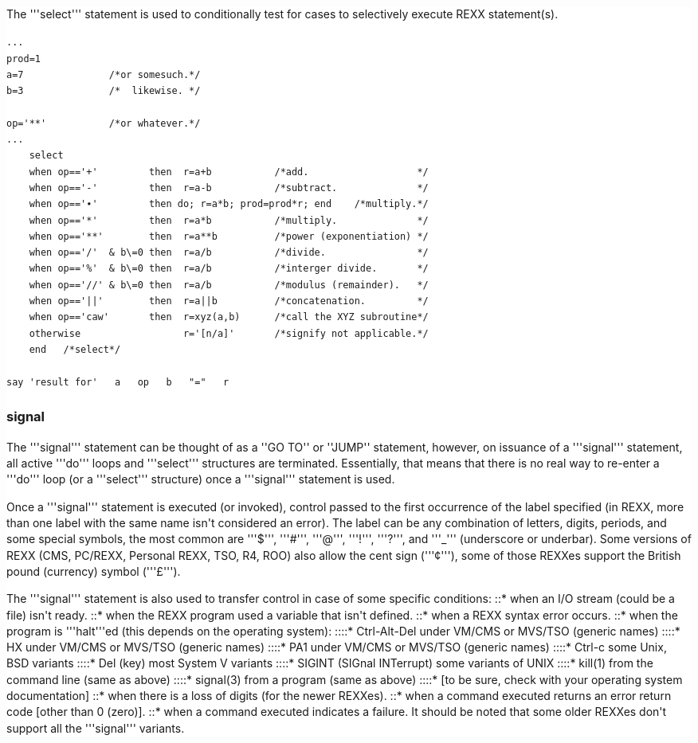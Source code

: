 The '''select''' statement is used to conditionally test for cases to selectively execute REXX statement(s).

```rexx
...
prod=1
a=7               /*or somesuch.*/
b=3               /*  likewise. */

op='**'           /*or whatever.*/
...
    select
    when op=='+'         then  r=a+b           /*add.                   */
    when op=='-'         then  r=a-b           /*subtract.              */
    when op=='∙'         then do; r=a*b; prod=prod*r; end    /*multiply.*/
    when op=='*'         then  r=a*b           /*multiply.              */
    when op=='**'        then  r=a**b          /*power (exponentiation) */
    when op=='/'  & b\=0 then  r=a/b           /*divide.                */
    when op=='%'  & b\=0 then  r=a/b           /*interger divide.       */
    when op=='//' & b\=0 then  r=a/b           /*modulus (remainder).   */
    when op=='||'        then  r=a||b          /*concatenation.         */
    when op=='caw'       then  r=xyz(a,b)      /*call the XYZ subroutine*/
    otherwise                  r='[n/a]'       /*signify not applicable.*/
    end   /*select*/

say 'result for'   a   op   b   "="   r
```



### signal

The '''signal''' statement can be thought of as a ''GO TO'' or ''JUMP'' statement, however, on issuance of a '''signal''' statement, all active '''do''' loops and '''select''' structures are terminated.   Essentially, that means that there is no real way to re-enter a '''do''' loop (or a '''select''' structure) once a '''signal''' statement is used.

Once a '''signal''' statement is executed (or invoked), control passed to the first occurrence of the label specified (in REXX, more than one label with the same name isn't considered an error).   The label can be any combination of letters, digits, periods, and some special symbols, the most common are '''$''', '''#''', '''@''', '''!''', '''?''', and '''_''' (underscore or underbar).   Some versions of REXX (CMS, PC/REXX, Personal REXX, TSO, R4, ROO) also allow the cent sign ('''¢'''), some of those REXXes support the British pound (currency) symbol ('''£''').

The '''signal''' statement is also used to transfer control in case of some specific conditions:
::* when an I/O stream (could be a file) isn't ready.
::* when the REXX program used a variable that isn't defined.
::* when a REXX syntax error occurs.
::* when the program is '''halt'''ed (this depends on the operating system):
::::* Ctrl-Alt-Del                                                   under VM/CMS or MVS/TSO (generic names)
::::* HX                               under VM/CMS or MVS/TSO (generic names)
::::* PA1                                   under VM/CMS or MVS/TSO (generic names)
::::* Ctrl-c                                     some Unix, BSD variants
::::* Del   (key)                                               most System V variants
::::* SIGINT                                          (SIGnal INTerrupt) some variants of UNIX
::::* kill(1)                               from the command line (same as above)
::::* signal(3)                                            from a program (same as above)
::::*                                                 [to be sure, check with your operating system documentation]
::* when there is a loss of digits   (for the newer REXXes).
::* when a command executed returns an error return code [other than 0 (zero)].
::* when a command executed indicates a failure.
It should be noted that some older REXXes don't support all the '''signal''' variants.
